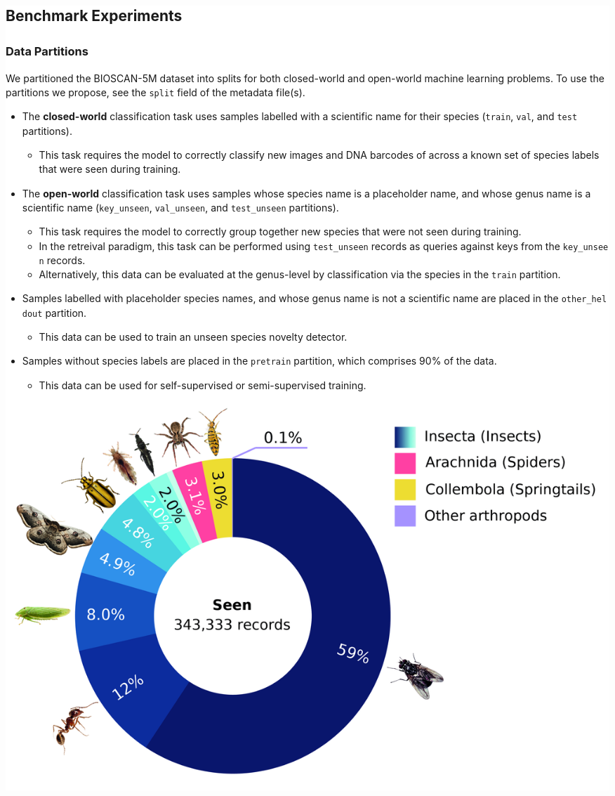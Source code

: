 
Benchmark Experiments
---------------------

### Data Partitions
We partitioned the BIOSCAN-5M dataset into splits for both closed-world and open-world machine learning problems. 
To use the partitions we propose, see the <code>split</code> field of the metadata file(s).


* The **closed-world** classification task uses samples labelled with a scientific name for their species
(<code>train</code>, <code>val</code>, and <code>test</code> partitions).
  * This task requires the model to correctly classify new images and DNA barcodes of across a known set of species labels that were seen during training.

* The **open-world** classification task uses samples whose species name is a placeholder name,
and whose genus name is a scientific name
(<code>key_unseen</code>, <code>val_unseen</code>, and <code>test_unseen</code> partitions).
  * This task requires the model to correctly group together new species that were not seen during training.
  * In the retreival paradigm, this task can be performed using <code>test_unseen</code> records as queries against keys from the <code>key_unseen</code> records.
  * Alternatively, this data can be evaluated at the genus-level by classification via the species in the <code>train</code> partition.

* Samples labelled with placeholder species names, and whose genus name is not a scientific name are placed in the <code>other_heldout</code> partition.
  * This data can be used to train an unseen species novelty detector.

* Samples without species labels are placed in the <code>pretrain</code> partition, which comprises 90% of the data.
  * This data can be used for self-supervised or semi-supervised training. 

<div align="center" style="display: flex; justify-content: center; gap: 20px;">
  <div>
    <img src="BIOSCAN_images/repo_images/bioscan5m_split_seen.png" 
    alt="a" 